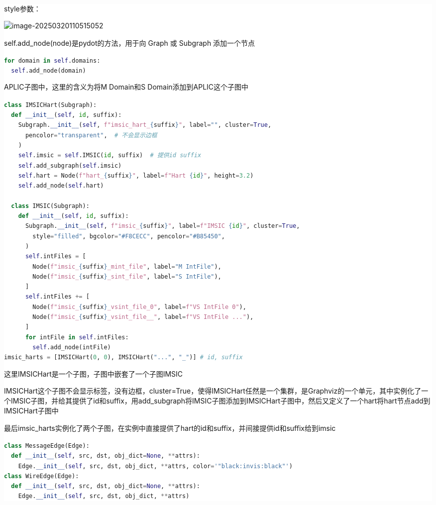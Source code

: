 

style参数：

![image-20250320110515052](https://raw.githubusercontent.com/upsetgrass/typora_pic_bed/main/image-20250320110515052.png)

self.add_node(node)是pydot的方法，用于向 Graph 或 Subgraph 添加一个节点

```python
for domain in self.domains:
  self.add_node(domain)
```

APLIC子图中，这里的含义为将M Domain和S Domain添加到APLIC这个子图中



```python
class IMSICHart(Subgraph):
  def __init__(self, id, suffix):
    Subgraph.__init__(self, f"imsic_hart_{suffix}", label="", cluster=True,
      pencolor="transparent",  # 不会显示边框
    )
    self.imsic = self.IMSIC(id, suffix)  # 提供id suffix
    self.add_subgraph(self.imsic)
    self.hart = Node(f"hart_{suffix}", label=f"Hart {id}", height=3.2)
    self.add_node(self.hart)
    
  class IMSIC(Subgraph):
    def __init__(self, id, suffix):
      Subgraph.__init__(self, f"imsic_{suffix}", label=f"IMSIC {id}", cluster=True,
        style="filled", bgcolor="#F8CECC", pencolor="#B85450",
      )
      self.intFiles = [
        Node(f"imsic_{suffix}_mint_file", label="M IntFile"),
        Node(f"imsic_{suffix}_sint_file", label="S IntFile"),
      ]
      self.intFiles += [
        Node(f"imsic_{suffix}_vsint_file_0", label=f"VS IntFile 0"),
        Node(f"imsic_{suffix}_vsint_file__", label=f"VS IntFile ..."),
      ]
      for intFile in self.intFiles:
        self.add_node(intFile)
imsic_harts = [IMSICHart(0, 0), IMSICHart("...", "_")] # id, suffix
```

这里IMSICHart是一个子图，子图中嵌套了一个子图IMSIC

IMSICHart这个子图不会显示标签，没有边框，cluster=True，使得IMSICHart任然是一个集群，是Graphviz的一个单元，其中实例化了一个IMSIC子图，并给其提供了id和suffix，用add_subgraph将IMSIC子图添加到IMSICHart子图中，然后又定义了一个hart将hart节点add到IMSICHart子图中

最后imsic_harts实例化了两个子图，在实例中直接提供了hart的id和suffix，并间接提供id和suffix给到imsic



```python
class MessageEdge(Edge):
  def __init__(self, src, dst, obj_dict=None, **attrs):
    Edge.__init__(self, src, dst, obj_dict, **attrs, color='"black:invis:black"')
class WireEdge(Edge):
  def __init__(self, src, dst, obj_dict=None, **attrs):
    Edge.__init__(self, src, dst, obj_dict, **attrs)
```
